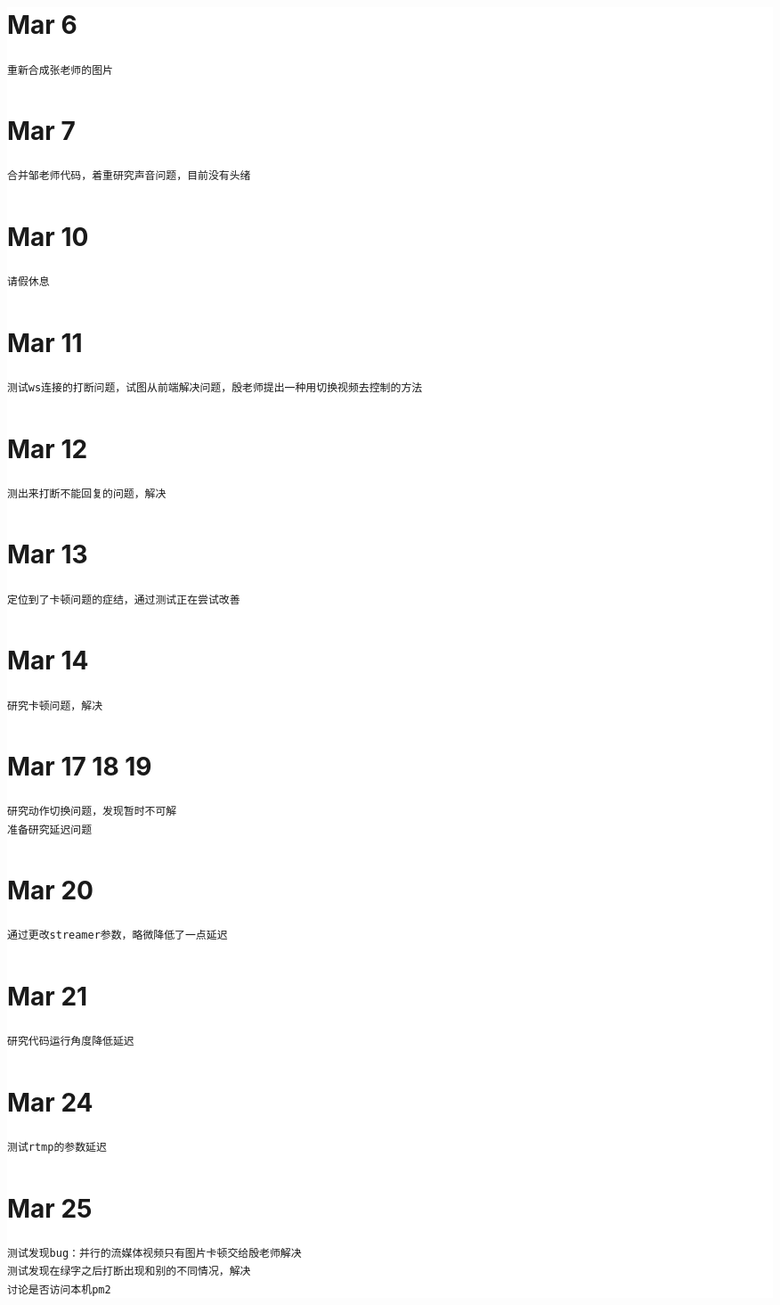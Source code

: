 # Mar 6
    重新合成张老师的图片

# Mar 7
    合并邹老师代码，着重研究声音问题，目前没有头绪

# Mar 10
    请假休息

# Mar 11
    测试ws连接的打断问题，试图从前端解决问题，殷老师提出一种用切换视频去控制的方法

# Mar 12
    测出来打断不能回复的问题，解决

# Mar 13 
    定位到了卡顿问题的症结，通过测试正在尝试改善

# Mar 14 
    研究卡顿问题，解决

# Mar 17 18 19
    研究动作切换问题，发现暂时不可解
    准备研究延迟问题

# Mar 20
    通过更改streamer参数，略微降低了一点延迟

# Mar 21
    研究代码运行角度降低延迟

# Mar 24
    测试rtmp的参数延迟

# Mar 25 
    测试发现bug：并行的流媒体视频只有图片卡顿交给殷老师解决
    测试发现在绿字之后打断出现和别的不同情况，解决
    讨论是否访问本机pm2
